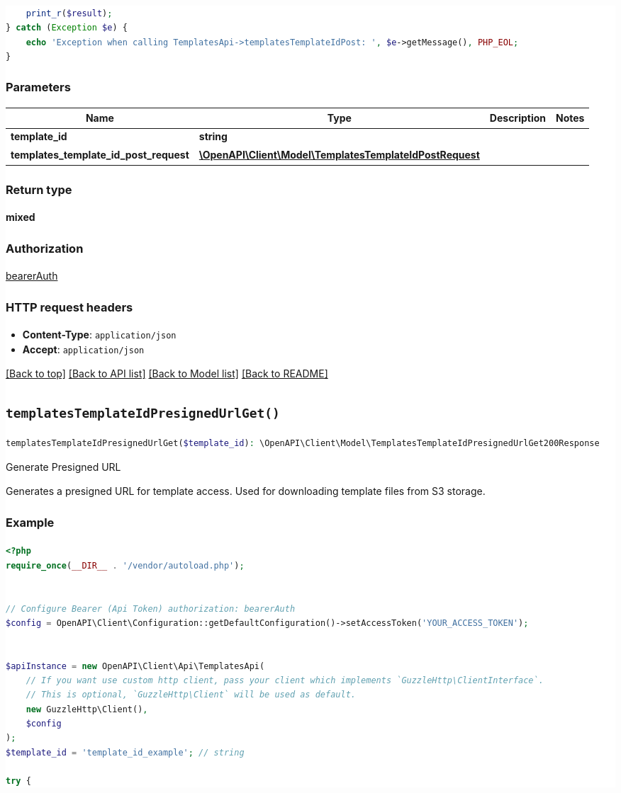 ```php
    print_r($result);
} catch (Exception $e) {
    echo 'Exception when calling TemplatesApi->templatesTemplateIdPost: ', $e->getMessage(), PHP_EOL;
}
```

### Parameters

| Name | Type | Description  | Notes |
| ------------- | ------------- | ------------- | ------------- |
| **template_id** | **string**|  | |
| **templates_template_id_post_request** | [**\OpenAPI\Client\Model\TemplatesTemplateIdPostRequest**](../Model/TemplatesTemplateIdPostRequest.md)|  | |

### Return type

**mixed**

### Authorization

[bearerAuth](../../README.md#bearerAuth)

### HTTP request headers

- **Content-Type**: `application/json`
- **Accept**: `application/json`

[[Back to top]](#) [[Back to API list]](../../README.md#endpoints)
[[Back to Model list]](../../README.md#models)
[[Back to README]](../../README.md)

## `templatesTemplateIdPresignedUrlGet()`

```php
templatesTemplateIdPresignedUrlGet($template_id): \OpenAPI\Client\Model\TemplatesTemplateIdPresignedUrlGet200Response
```

Generate Presigned URL

Generates a presigned URL for template access. Used for downloading template files from S3 storage.

### Example

```php
<?php
require_once(__DIR__ . '/vendor/autoload.php');


// Configure Bearer (Api Token) authorization: bearerAuth
$config = OpenAPI\Client\Configuration::getDefaultConfiguration()->setAccessToken('YOUR_ACCESS_TOKEN');


$apiInstance = new OpenAPI\Client\Api\TemplatesApi(
    // If you want use custom http client, pass your client which implements `GuzzleHttp\ClientInterface`.
    // This is optional, `GuzzleHttp\Client` will be used as default.
    new GuzzleHttp\Client(),
    $config
);
$template_id = 'template_id_example'; // string

try {
```